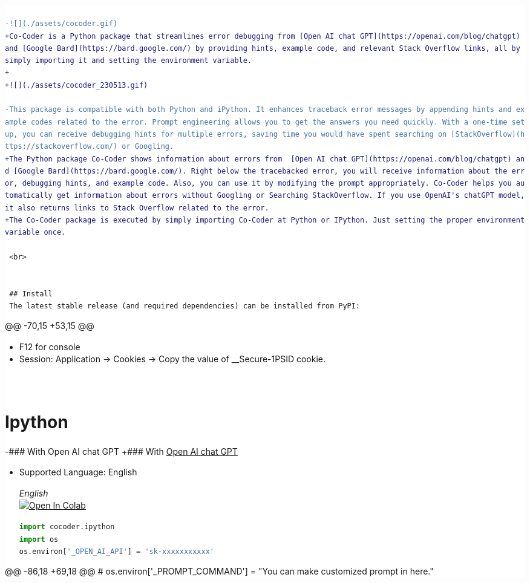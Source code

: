 ```diff
 
-![](./assets/cocoder.gif)
+Co-Coder is a Python package that streamlines error debugging from [Open AI chat GPT](https://openai.com/blog/chatgpt) and [Google Bard](https://bard.google.com/) by providing hints, example code, and relevant Stack Overflow links, all by simply importing it and setting the environment variable.
+
+![](./assets/cocoder_230513.gif)
 
-This package is compatible with both Python and iPython. It enhances traceback error messages by appending hints and example codes related to the error. Prompt engineering allows you to get the answers you need quickly. With a one-time setup, you can receive debugging hints for multiple errors, saving time you would have spent searching on [StackOverflow](https://stackoverflow.com/) or Googling.
+The Python package Co-Coder shows information about errors from  [Open AI chat GPT](https://openai.com/blog/chatgpt) and [Google Bard](https://bard.google.com/). Right below the tracebacked error, you will receive information about the error, debugging hints, and example code. Also, you can use it by modifying the prompt appropriately. Co-Coder helps you automatically get information about errors without Googling or Searching StackOverflow. If you use OpenAI's chatGPT model, it also returns links to Stack Overflow related to the error. 
+The Co-Coder package is executed by simply importing Co-Coder at Python or IPython. Just setting the proper environment variable once.
 
 <br>
 
 
 ## Install 
 The latest stable release (and required dependencies) can be installed from PyPI:
 ```
@@ -70,15 +53,15 @@
 - F12 for console
 - Session: Application → Cookies → Copy the value of  __Secure-1PSID cookie.
 
 <br>
 
 # Ipython
 
-### With Open AI chat GPT 
+### With [Open AI chat GPT](https://openai.com/blog/chatgpt)
 - Supported Language: English 
 
     *English* <br> [![Open In Colab](https://colab.research.google.com/assets/colab-badge.svg)](https://drive.google.com/file/d/1i8PLhWY2YRIUtRV7Llf2dHn4x8RYmCYi/view?usp=share_link)
     ```python
     import cocoder.ipython
     import os
     os.environ['_OPEN_AI_API'] = 'sk-xxxxxxxxxxx'
@@ -86,18 +69,18 @@
     # os.environ['_PROMPT_COMMAND'] = "You can make customized prompt in here."
 